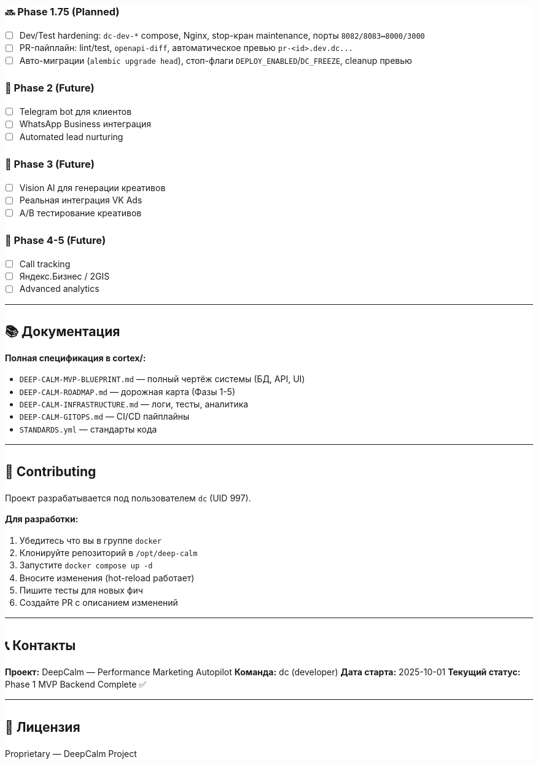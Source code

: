 ### 🔜 Phase 1.75 (Planned)
- [ ] Dev/Test hardening: `dc-dev-*` compose, Nginx, stop-кран maintenance, порты `8082/8083↔8000/3000`
- [ ] PR-пайплайн: lint/test, `openapi-diff`, автоматическое превью `pr-<id>.dev.dc...`
- [ ] Авто-миграции (`alembic upgrade head`), стоп-флаги `DEPLOY_ENABLED`/`DC_FREEZE`, cleanup превью

### 📅 Phase 2 (Future)
- [ ] Telegram bot для клиентов
- [ ] WhatsApp Business интеграция
- [ ] Automated lead nurturing

### 📅 Phase 3 (Future)
- [ ] Vision AI для генерации креативов
- [ ] Реальная интеграция VK Ads
- [ ] A/B тестирование креативов

### 📅 Phase 4-5 (Future)
- [ ] Call tracking
- [ ] Яндекс.Бизнес / 2GIS
- [ ] Advanced analytics

---

## 📚 Документация

**Полная спецификация в cortex/:**
- `DEEP-CALM-MVP-BLUEPRINT.md` — полный чертёж системы (БД, API, UI)
- `DEEP-CALM-ROADMAP.md` — дорожная карта (Фазы 1-5)
- `DEEP-CALM-INFRASTRUCTURE.md` — логи, тесты, аналитика
- `DEEP-CALM-GITOPS.md` — CI/CD пайплайны
- `STANDARDS.yml` — стандарты кода

---

## 🤝 Contributing

Проект разрабатывается под пользователем `dc` (UID 997).

**Для разработки:**
1. Убедитесь что вы в группе `docker`
2. Клонируйте репозиторий в `/opt/deep-calm`
3. Запустите `docker compose up -d`
4. Вносите изменения (hot-reload работает)
5. Пишите тесты для новых фич
6. Создайте PR с описанием изменений

---

## 📞 Контакты

**Проект:** DeepCalm — Performance Marketing Autopilot
**Команда:** dc (developer)
**Дата старта:** 2025-10-01
**Текущий статус:** Phase 1 MVP Backend Complete ✅

---

## 📄 Лицензия

Proprietary — DeepCalm Project
